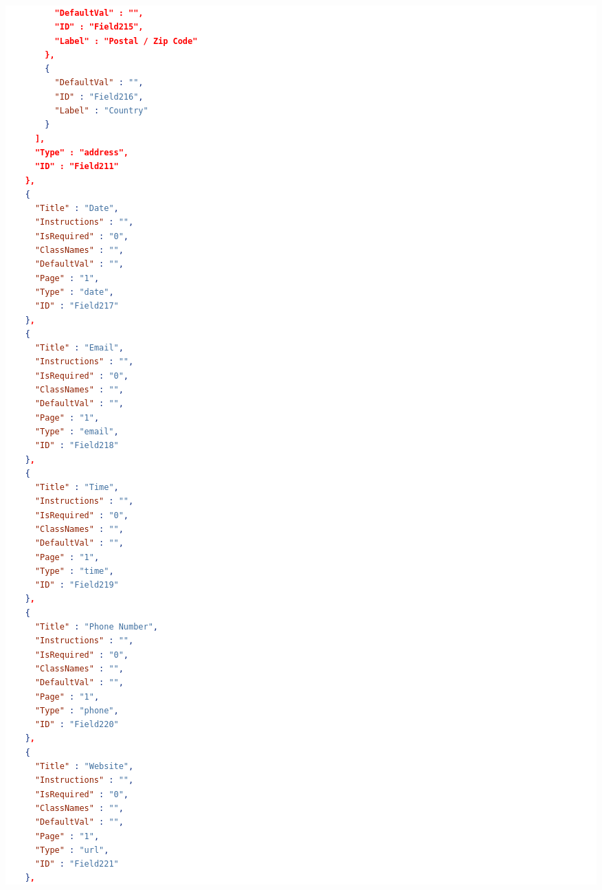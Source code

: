 ```json
          "DefaultVal" : "",
          "ID" : "Field215",
          "Label" : "Postal / Zip Code"
        },
        {
          "DefaultVal" : "",
          "ID" : "Field216",
          "Label" : "Country"
        }
      ],
      "Type" : "address",
      "ID" : "Field211"
    },
    {
      "Title" : "Date",
      "Instructions" : "",
      "IsRequired" : "0",
      "ClassNames" : "",
      "DefaultVal" : "",
      "Page" : "1",
      "Type" : "date",
      "ID" : "Field217"
    },
    {
      "Title" : "Email",
      "Instructions" : "",
      "IsRequired" : "0",
      "ClassNames" : "",
      "DefaultVal" : "",
      "Page" : "1",
      "Type" : "email",
      "ID" : "Field218"
    },
    {
      "Title" : "Time",
      "Instructions" : "",
      "IsRequired" : "0",
      "ClassNames" : "",
      "DefaultVal" : "",
      "Page" : "1",
      "Type" : "time",
      "ID" : "Field219"
    },
    {
      "Title" : "Phone Number",
      "Instructions" : "",
      "IsRequired" : "0",
      "ClassNames" : "",
      "DefaultVal" : "",
      "Page" : "1",
      "Type" : "phone",
      "ID" : "Field220"
    },
    {
      "Title" : "Website",
      "Instructions" : "",
      "IsRequired" : "0",
      "ClassNames" : "",
      "DefaultVal" : "",
      "Page" : "1",
      "Type" : "url",
      "ID" : "Field221"
    },
```
